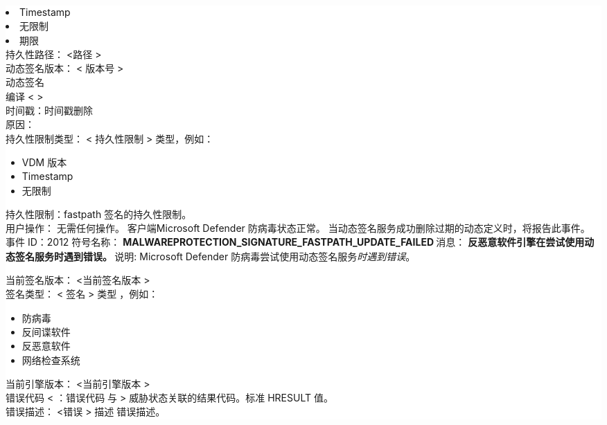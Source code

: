 <li>Timestamp</li>
<li>无限制</li>
<li>期限</li>
</ul>
</dt>
<dt>持久性路径： &lt;路径 &gt; </dt>
<dt>动态签名版本： &lt; 版本号 &gt; </dt>动态签名
<dt>编译 &lt; &gt; </dt>时间戳：时间戳删除
<dt>原因：</dt> 
<dt> 持久性限制类型： &lt; 持久性限制 &gt; 类型，例如：
<ul>
<li>VDM 版本</li>
<li>Timestamp</li>
<li>无限制</li>
</ul>
</dt>
<dt>持久性限制：fastpath 签名的持久性限制。</dt>
</dl>
</td>
</tr>
<tr>
<td>
用户操作：
</td>
<td >
无需任何操作。 客户端Microsoft Defender 防病毒状态正常。 当动态签名服务成功删除过期的动态定义时，将报告此事件。
</td>
</tr>
<tr>
<th colspan="2">事件 ID：2012</th>
</tr>
<tr><td>
符号名称：
</td>
<td >
<b>MALWAREPROTECTION_SIGNATURE_FASTPATH_UPDATE_FAILED </b>
</td>
</tr>
<tr>
<td>
消息：
</td>
<td >
<b>反恶意软件引擎在尝试使用动态签名服务时遇到错误。 </b>
</td>
</tr>
<tr>
<td>
说明:
</td>
<td >
Microsoft Defender 防病毒尝试使用动态签名服务<i>时遇到错误</i>。
<dl>
<dt>当前签名版本： &lt;当前签名版本 &gt; </dt> 
<dt> 签名类型： &lt; 签名 &gt; 类型 ，例如： <ul>
<li>防病毒</li>
<li>反间谍软件</li>
<li>反恶意软件</li>
<li>网络检查系统</li>
</ul>
</dt>
<dt>当前引擎版本： &lt;当前引擎版本 &gt; </dt>
<dt>错误代码 &lt; ：错误代码 与 &gt; 威胁状态关联的结果代码。标准 HRESULT 值。</dt>
<dt>错误描述： &lt;错误 &gt; 描述 错误描述。</dt> 
